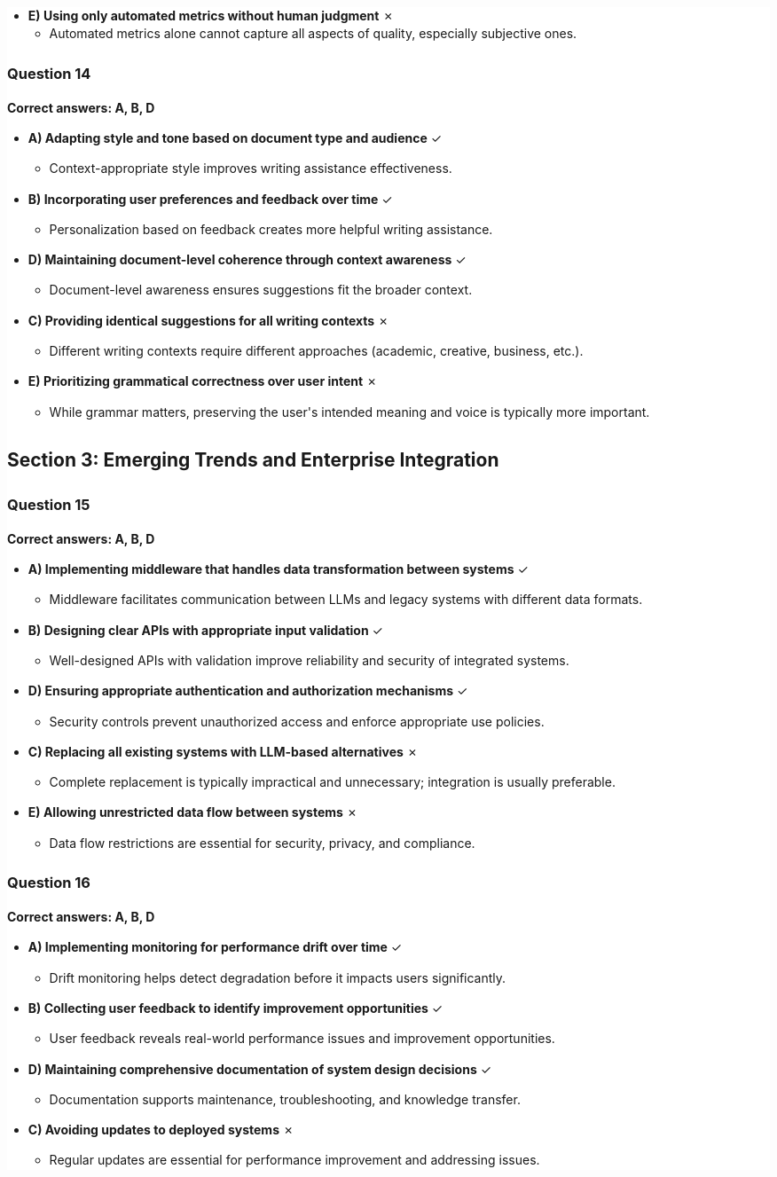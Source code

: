 - **E) Using only automated metrics without human judgment** ✗
  - Automated metrics alone cannot capture all aspects of quality, especially subjective ones.

### Question 14
**Correct answers: A, B, D**

- **A) Adapting style and tone based on document type and audience** ✓
  - Context-appropriate style improves writing assistance effectiveness.

- **B) Incorporating user preferences and feedback over time** ✓
  - Personalization based on feedback creates more helpful writing assistance.

- **D) Maintaining document-level coherence through context awareness** ✓
  - Document-level awareness ensures suggestions fit the broader context.

- **C) Providing identical suggestions for all writing contexts** ✗
  - Different writing contexts require different approaches (academic, creative, business, etc.).

- **E) Prioritizing grammatical correctness over user intent** ✗
  - While grammar matters, preserving the user's intended meaning and voice is typically more important.

## Section 3: Emerging Trends and Enterprise Integration

### Question 15
**Correct answers: A, B, D**

- **A) Implementing middleware that handles data transformation between systems** ✓
  - Middleware facilitates communication between LLMs and legacy systems with different data formats.

- **B) Designing clear APIs with appropriate input validation** ✓
  - Well-designed APIs with validation improve reliability and security of integrated systems.

- **D) Ensuring appropriate authentication and authorization mechanisms** ✓
  - Security controls prevent unauthorized access and enforce appropriate use policies.

- **C) Replacing all existing systems with LLM-based alternatives** ✗
  - Complete replacement is typically impractical and unnecessary; integration is usually preferable.

- **E) Allowing unrestricted data flow between systems** ✗
  - Data flow restrictions are essential for security, privacy, and compliance.

### Question 16
**Correct answers: A, B, D**

- **A) Implementing monitoring for performance drift over time** ✓
  - Drift monitoring helps detect degradation before it impacts users significantly.

- **B) Collecting user feedback to identify improvement opportunities** ✓
  - User feedback reveals real-world performance issues and improvement opportunities.

- **D) Maintaining comprehensive documentation of system design decisions** ✓
  - Documentation supports maintenance, troubleshooting, and knowledge transfer.

- **C) Avoiding updates to deployed systems** ✗
  - Regular updates are essential for performance improvement and addressing issues.
